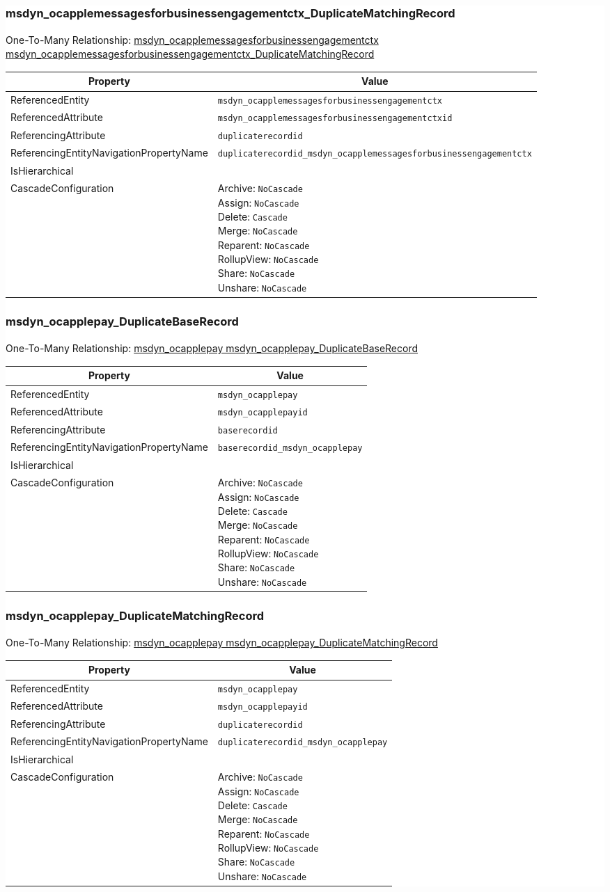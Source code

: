 ### <a name="BKMK_msdyn_ocapplemessagesforbusinessengagementctx_DuplicateMatchingRecord"></a> msdyn_ocapplemessagesforbusinessengagementctx_DuplicateMatchingRecord

One-To-Many Relationship: [msdyn_ocapplemessagesforbusinessengagementctx msdyn_ocapplemessagesforbusinessengagementctx_DuplicateMatchingRecord](msdyn_ocapplemessagesforbusinessengagementctx.md#BKMK_msdyn_ocapplemessagesforbusinessengagementctx_DuplicateMatchingRecord)

|Property|Value|
|---|---|
|ReferencedEntity|`msdyn_ocapplemessagesforbusinessengagementctx`|
|ReferencedAttribute|`msdyn_ocapplemessagesforbusinessengagementctxid`|
|ReferencingAttribute|`duplicaterecordid`|
|ReferencingEntityNavigationPropertyName|`duplicaterecordid_msdyn_ocapplemessagesforbusinessengagementctx`|
|IsHierarchical||
|CascadeConfiguration|Archive: `NoCascade`<br />Assign: `NoCascade`<br />Delete: `Cascade`<br />Merge: `NoCascade`<br />Reparent: `NoCascade`<br />RollupView: `NoCascade`<br />Share: `NoCascade`<br />Unshare: `NoCascade`|

### <a name="BKMK_msdyn_ocapplepay_DuplicateBaseRecord"></a> msdyn_ocapplepay_DuplicateBaseRecord

One-To-Many Relationship: [msdyn_ocapplepay msdyn_ocapplepay_DuplicateBaseRecord](msdyn_ocapplepay.md#BKMK_msdyn_ocapplepay_DuplicateBaseRecord)

|Property|Value|
|---|---|
|ReferencedEntity|`msdyn_ocapplepay`|
|ReferencedAttribute|`msdyn_ocapplepayid`|
|ReferencingAttribute|`baserecordid`|
|ReferencingEntityNavigationPropertyName|`baserecordid_msdyn_ocapplepay`|
|IsHierarchical||
|CascadeConfiguration|Archive: `NoCascade`<br />Assign: `NoCascade`<br />Delete: `Cascade`<br />Merge: `NoCascade`<br />Reparent: `NoCascade`<br />RollupView: `NoCascade`<br />Share: `NoCascade`<br />Unshare: `NoCascade`|

### <a name="BKMK_msdyn_ocapplepay_DuplicateMatchingRecord"></a> msdyn_ocapplepay_DuplicateMatchingRecord

One-To-Many Relationship: [msdyn_ocapplepay msdyn_ocapplepay_DuplicateMatchingRecord](msdyn_ocapplepay.md#BKMK_msdyn_ocapplepay_DuplicateMatchingRecord)

|Property|Value|
|---|---|
|ReferencedEntity|`msdyn_ocapplepay`|
|ReferencedAttribute|`msdyn_ocapplepayid`|
|ReferencingAttribute|`duplicaterecordid`|
|ReferencingEntityNavigationPropertyName|`duplicaterecordid_msdyn_ocapplepay`|
|IsHierarchical||
|CascadeConfiguration|Archive: `NoCascade`<br />Assign: `NoCascade`<br />Delete: `Cascade`<br />Merge: `NoCascade`<br />Reparent: `NoCascade`<br />RollupView: `NoCascade`<br />Share: `NoCascade`<br />Unshare: `NoCascade`|
